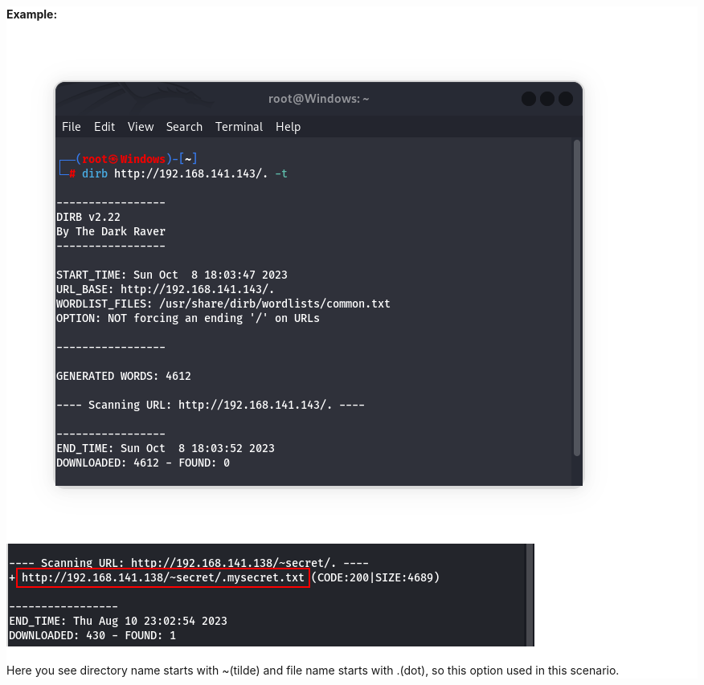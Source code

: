 #### Example:
![-t](Image/9_-t.png)
![-t-2](Image/9_2_-t.png)


Here you see directory name starts with ~(tilde) and file name starts with .(dot), so this option used in this scenario.


